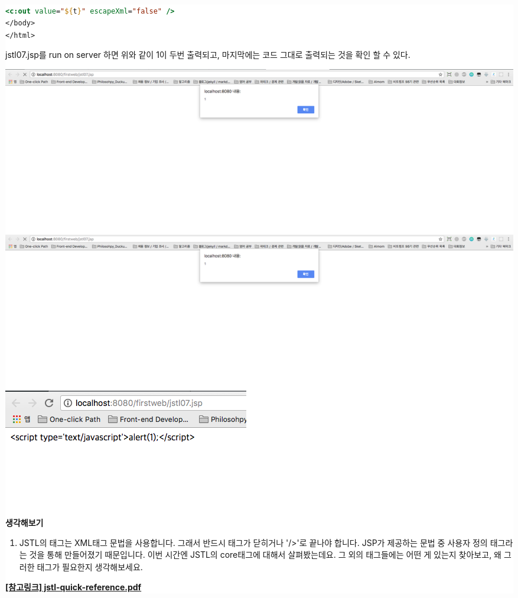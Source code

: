 ~~~jsp
<c:out value="${t}" escapeXml="false" />
</body>
</html>
~~~

jstl07.jsp를 run on server 하면 위와 같이 1이 두번 출력되고, 마지막에는 코드 그대로 출력되는 것을 확인 할 수 있다.

![](/img/JSTL_20.png)

![](/img/JSTL_21.png)

![](/img/JSTL_22.png)

**생각해보기**

1. JSTL의 태그는 XML태그 문법을 사용합니다. 그래서 반드시 태그가 닫히거나 '/>'로 끝나야 합니다. JSP가 제공하는 문법 중 사용자 정의 태그라는 것을 통해 만들어졌기 때문입니다. 이번 시간엔 JSTL의 core태그에 대해서 살펴봤는데요. 그 외의 태그들에는 어떤 게 있는지 찾아보고, 왜 그러한 태그가 필요한지 생각해보세요.



[**[참고링크] jstl-quick-reference.pdf**](https://cs.roosevelt.edu/eric/books/JSP/jstl-quick-reference.pdf)